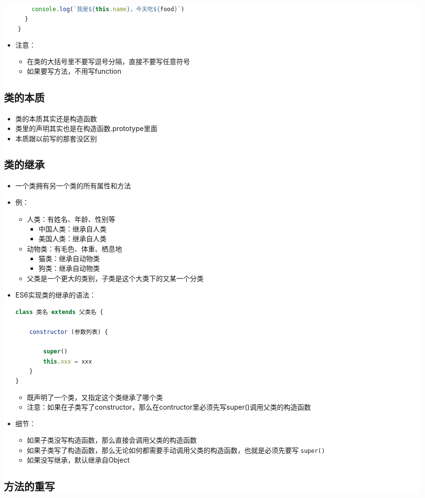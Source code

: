   ```js
          console.log(`我是${this.name}，今天吃${food}`)
        }
      }
  ```

- 注意：

  - 在类的大括号里不要写逗号分隔，直接不要写任意符号
  - 如果要写方法，不用写function

  

## 类的本质

- 类的本质其实还是构造函数
- 类里的声明其实也是在构造函数.prototype里面
- 本质跟以前写的那套没区别



## 类的继承

- 一个类拥有另一个类的所有属性和方法
- 例：
  - 人类：有姓名、年龄、性别等
    - 中国人类：继承自人类
    - 美国人类：继承自人类
  - 动物类：有毛色、体重、栖息地
    - 猫类：继承自动物类
    - 狗类：继承自动物类
  - 父类是一个更大的类别，子类是这个大类下的又某一个分类

- ES6实现类的继承的语法：

  ```js
  class 类名 extends 父类名 {
      
      constructor (参数列表) {
          
          super()
          this.xxx = xxx
      }
  }
  ```

  - 既声明了一个类，又指定这个类继承了哪个类
  - 注意：如果在子类写了constructor，那么在contructor里必须先写super()调用父类的构造函数

- 细节：

  - 如果子类没写构造函数，那么直接会调用父类的构造函数
  - 如果子类写了构造函数，那么无论如何都需要手动调用父类的构造函数，也就是必须先要写 `super()`
  - 如果没写继承，默认继承自Object



## 方法的重写
